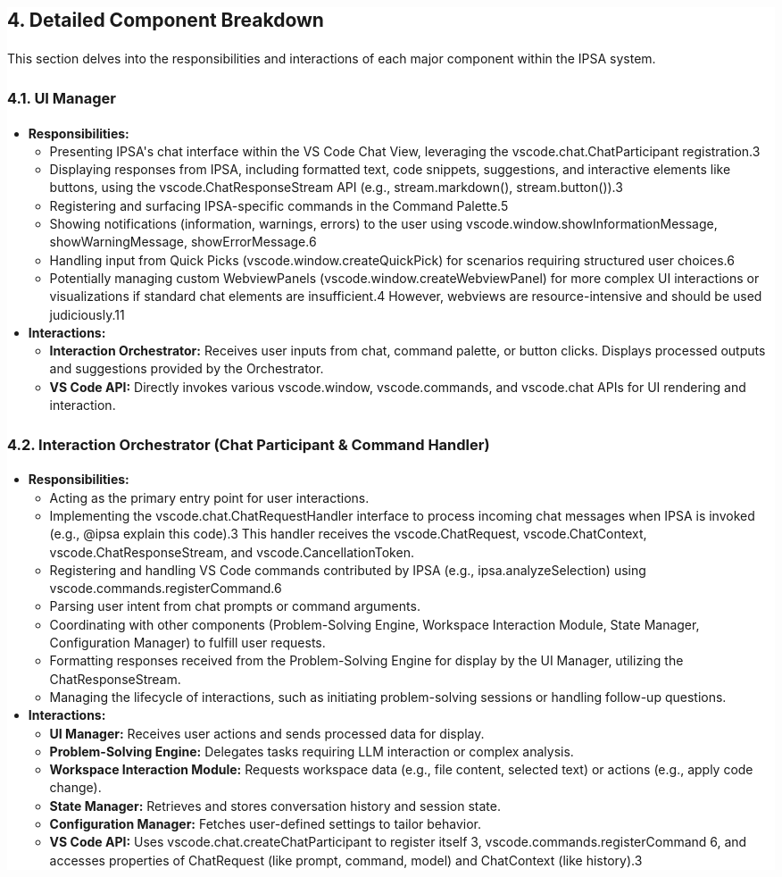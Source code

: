 ## **4\. Detailed Component Breakdown**

This section delves into the responsibilities and interactions of each major component within the IPSA system.

### **4.1. UI Manager**

* **Responsibilities:**  
  * Presenting IPSA's chat interface within the VS Code Chat View, leveraging the vscode.chat.ChatParticipant registration.3  
  * Displaying responses from IPSA, including formatted text, code snippets, suggestions, and interactive elements like buttons, using the vscode.ChatResponseStream API (e.g., stream.markdown(), stream.button()).3  
  * Registering and surfacing IPSA-specific commands in the Command Palette.5  
  * Showing notifications (information, warnings, errors) to the user using vscode.window.showInformationMessage, showWarningMessage, showErrorMessage.6  
  * Handling input from Quick Picks (vscode.window.createQuickPick) for scenarios requiring structured user choices.6  
  * Potentially managing custom WebviewPanels (vscode.window.createWebviewPanel) for more complex UI interactions or visualizations if standard chat elements are insufficient.4 However, webviews are resource-intensive and should be used judiciously.11  
* **Interactions:**  
  * **Interaction Orchestrator:** Receives user inputs from chat, command palette, or button clicks. Displays processed outputs and suggestions provided by the Orchestrator.  
  * **VS Code API:** Directly invokes various vscode.window, vscode.commands, and vscode.chat APIs for UI rendering and interaction.

### **4.2. Interaction Orchestrator (Chat Participant & Command Handler)**

* **Responsibilities:**  
  * Acting as the primary entry point for user interactions.  
  * Implementing the vscode.chat.ChatRequestHandler interface to process incoming chat messages when IPSA is invoked (e.g., @ipsa explain this code).3 This handler receives the vscode.ChatRequest, vscode.ChatContext, vscode.ChatResponseStream, and vscode.CancellationToken.  
  * Registering and handling VS Code commands contributed by IPSA (e.g., ipsa.analyzeSelection) using vscode.commands.registerCommand.6  
  * Parsing user intent from chat prompts or command arguments.  
  * Coordinating with other components (Problem-Solving Engine, Workspace Interaction Module, State Manager, Configuration Manager) to fulfill user requests.  
  * Formatting responses received from the Problem-Solving Engine for display by the UI Manager, utilizing the ChatResponseStream.  
  * Managing the lifecycle of interactions, such as initiating problem-solving sessions or handling follow-up questions.  
* **Interactions:**  
  * **UI Manager:** Receives user actions and sends processed data for display.  
  * **Problem-Solving Engine:** Delegates tasks requiring LLM interaction or complex analysis.  
  * **Workspace Interaction Module:** Requests workspace data (e.g., file content, selected text) or actions (e.g., apply code change).  
  * **State Manager:** Retrieves and stores conversation history and session state.  
  * **Configuration Manager:** Fetches user-defined settings to tailor behavior.  
  * **VS Code API:** Uses vscode.chat.createChatParticipant to register itself 3, vscode.commands.registerCommand 6, and accesses properties of ChatRequest (like prompt, command, model) and ChatContext (like history).3
